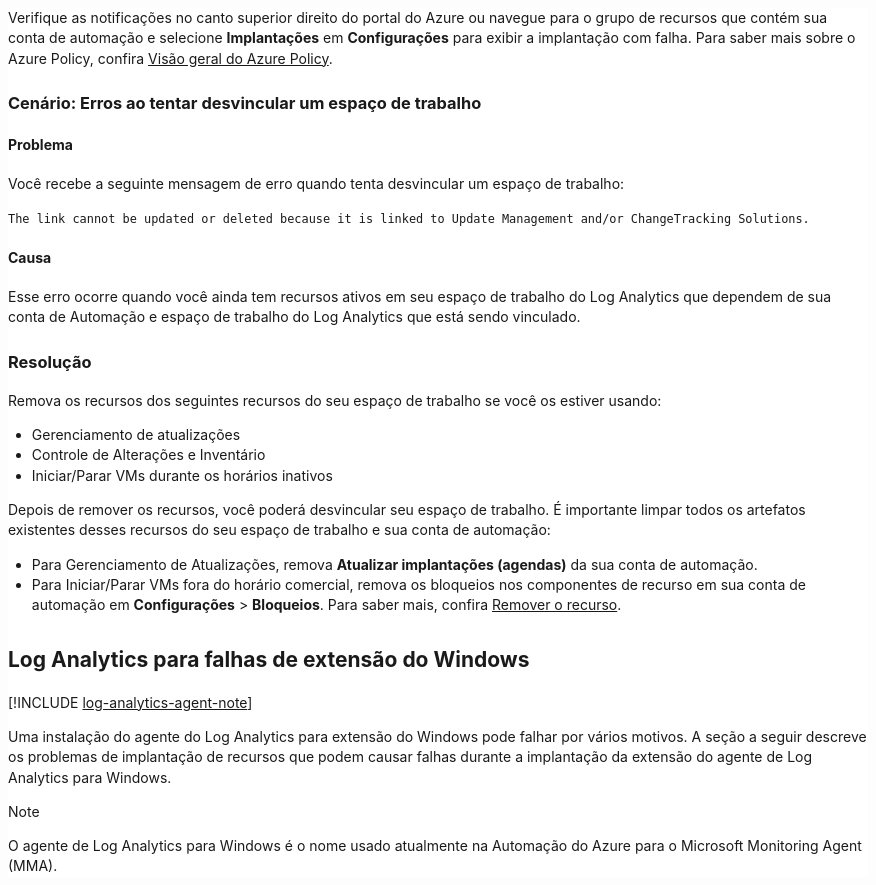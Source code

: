 Verifique as notificações no canto superior direito do portal do Azure ou navegue para o grupo de recursos que contém sua conta de automação e selecione **Implantações** em **Configurações** para exibir a implantação com falha. Para saber mais sobre o Azure Policy, confira [Visão geral do Azure Policy](../../governance/policy/overview.md?toc=%2fazure%2fautomation%2ftoc.json).

### <a name="scenario-errors-trying-to-unlink-a-workspace"></a><a name="unlink"></a>Cenário: Erros ao tentar desvincular um espaço de trabalho

#### <a name="issue"></a>Problema

Você recebe a seguinte mensagem de erro quando tenta desvincular um espaço de trabalho:

```error
The link cannot be updated or deleted because it is linked to Update Management and/or ChangeTracking Solutions.
```

#### <a name="cause"></a>Causa

Esse erro ocorre quando você ainda tem recursos ativos em seu espaço de trabalho do Log Analytics que dependem de sua conta de Automação e espaço de trabalho do Log Analytics que está sendo vinculado.

### <a name="resolution"></a>Resolução

Remova os recursos dos seguintes recursos do seu espaço de trabalho se você os estiver usando:

* Gerenciamento de atualizações
* Controle de Alterações e Inventário
* Iniciar/Parar VMs durante os horários inativos

Depois de remover os recursos, você poderá desvincular seu espaço de trabalho. É importante limpar todos os artefatos existentes desses recursos do seu espaço de trabalho e sua conta de automação:

* Para Gerenciamento de Atualizações, remova **Atualizar implantações (agendas)** da sua conta de automação.
* Para Iniciar/Parar VMs fora do horário comercial, remova os bloqueios nos componentes de recurso em sua conta de automação em **Configurações** > **Bloqueios**. Para saber mais, confira [Remover o recurso](../automation-solution-vm-management-remove.md).

## <a name="log-analytics-for-windows-extension-failures"></a><a name="mma-extension-failures"></a>Log Analytics para falhas de extensão do Windows

[!INCLUDE [log-analytics-agent-note](../../../includes/log-analytics-agent-note.md)] 

Uma instalação do agente do Log Analytics para extensão do Windows pode falhar por vários motivos. A seção a seguir descreve os problemas de implantação de recursos que podem causar falhas durante a implantação da extensão do agente de Log Analytics para Windows.

>[!NOTE]
>O agente de Log Analytics para Windows é o nome usado atualmente na Automação do Azure para o Microsoft Monitoring Agent (MMA).
